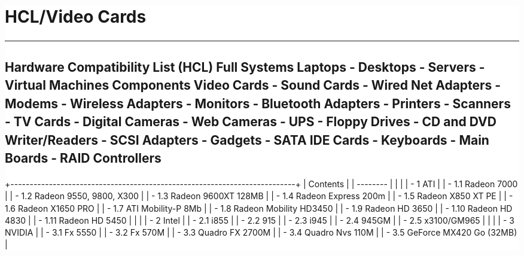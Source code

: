 HCL/Video Cards
===============

  ------------------------------------------------------------------------------------------------------------------------------------------------------------------------------------------------------------------------------------------------------------------------------------------------------------------------
  Hardware Compatibility List (HCL)
  Full Systems
  Laptops - Desktops - Servers - Virtual Machines
  Components
  Video Cards - Sound Cards - Wired Net Adapters - Modems - Wireless Adapters - Monitors - Bluetooth Adapters - Printers - Scanners - TV Cards - Digital Cameras - Web Cameras - UPS - Floppy Drives - CD and DVD Writer/Readers - SCSI Adapters - Gadgets - SATA IDE Cards - Keyboards - Main Boards - RAID Controllers
  ------------------------------------------------------------------------------------------------------------------------------------------------------------------------------------------------------------------------------------------------------------------------------------------------------------------------

+--------------------------------------------------------------------------+
| Contents                                                                 |
| --------                                                                 |
|                                                                          |
| -   1 ATI                                                                |
|     -   1.1 Radeon 7000                                                  |
|     -   1.2 Radeon 9550, 9800, X300                                      |
|     -   1.3 Radeon 9600XT 128MB                                          |
|     -   1.4 Radeon Express 200m                                          |
|     -   1.5 Radeon X850 XT PE                                            |
|     -   1.6 Radeon X1650 PRO                                             |
|     -   1.7 ATI Mobility-P 8Mb                                           |
|     -   1.8 Radeon Mobility HD3450                                       |
|     -   1.9 Radeon HD 3650                                               |
|     -   1.10 Radeon HD 4830                                              |
|     -   1.11 Radeon HD 5450                                              |
|                                                                          |
| -   2 Intel                                                              |
|     -   2.1 i855                                                         |
|     -   2.2 915                                                          |
|     -   2.3 i945                                                         |
|     -   2.4 945GM                                                        |
|     -   2.5 x3100/GM965                                                  |
|                                                                          |
| -   3 NVIDIA                                                             |
|     -   3.1 Fx 5550                                                      |
|     -   3.2 Fx 570M                                                      |
|     -   3.3 Quadro FX 2700M                                              |
|     -   3.4 Quadro Nvs 110M                                              |
|     -   3.5 GeForce MX420 Go (32MB)                                      |